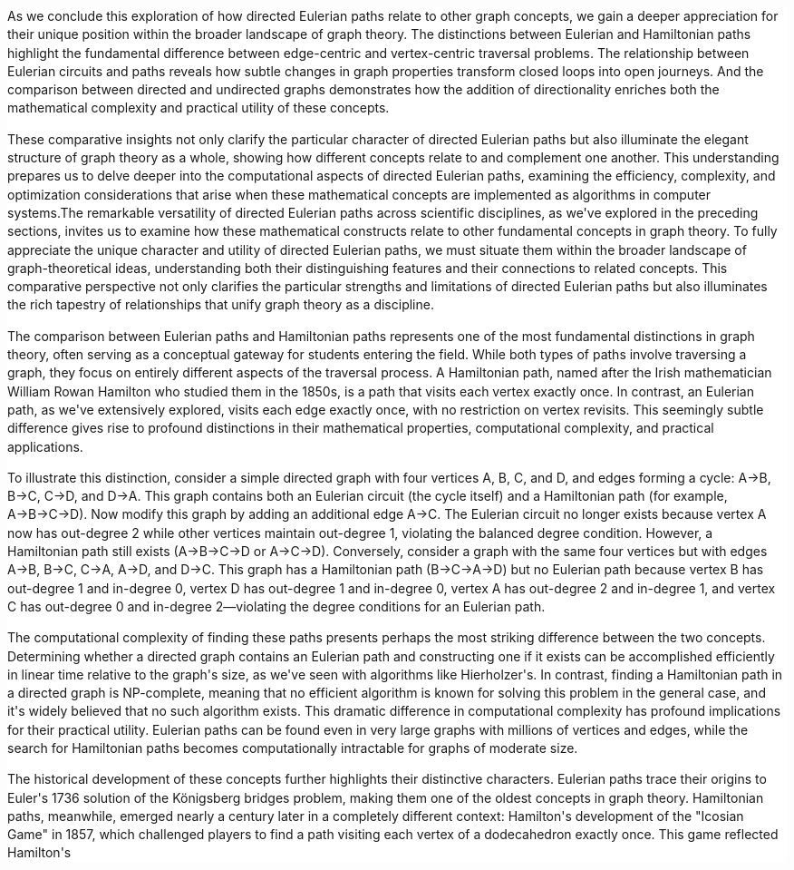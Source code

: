 As we conclude this exploration of how directed Eulerian paths relate to other graph concepts, we gain a deeper appreciation for their unique position within the broader landscape of graph theory. The distinctions between Eulerian and Hamiltonian paths highlight the fundamental difference between edge-centric and vertex-centric traversal problems. The relationship between Eulerian circuits and paths reveals how subtle changes in graph properties transform closed loops into open journeys. And the comparison between directed and undirected graphs demonstrates how the addition of directionality enriches both the mathematical complexity and practical utility of these concepts.

These comparative insights not only clarify the particular character of directed Eulerian paths but also illuminate the elegant structure of graph theory as a whole, showing how different concepts relate to and complement one another. This understanding prepares us to delve deeper into the computational aspects of directed Eulerian paths, examining the efficiency, complexity, and optimization considerations that arise when these mathematical concepts are implemented as algorithms in computer systems.</think>The remarkable versatility of directed Eulerian paths across scientific disciplines, as we've explored in the preceding sections, invites us to examine how these mathematical constructs relate to other fundamental concepts in graph theory. To fully appreciate the unique character and utility of directed Eulerian paths, we must situate them within the broader landscape of graph-theoretical ideas, understanding both their distinguishing features and their connections to related concepts. This comparative perspective not only clarifies the particular strengths and limitations of directed Eulerian paths but also illuminates the rich tapestry of relationships that unify graph theory as a discipline.

The comparison between Eulerian paths and Hamiltonian paths represents one of the most fundamental distinctions in graph theory, often serving as a conceptual gateway for students entering the field. While both types of paths involve traversing a graph, they focus on entirely different aspects of the traversal process. A Hamiltonian path, named after the Irish mathematician William Rowan Hamilton who studied them in the 1850s, is a path that visits each vertex exactly once. In contrast, an Eulerian path, as we've extensively explored, visits each edge exactly once, with no restriction on vertex revisits. This seemingly subtle difference gives rise to profound distinctions in their mathematical properties, computational complexity, and practical applications.

To illustrate this distinction, consider a simple directed graph with four vertices A, B, C, and D, and edges forming a cycle: A→B, B→C, C→D, and D→A. This graph contains both an Eulerian circuit (the cycle itself) and a Hamiltonian path (for example, A→B→C→D). Now modify this graph by adding an additional edge A→C. The Eulerian circuit no longer exists because vertex A now has out-degree 2 while other vertices maintain out-degree 1, violating the balanced degree condition. However, a Hamiltonian path still exists (A→B→C→D or A→C→D). Conversely, consider a graph with the same four vertices but with edges A→B, B→C, C→A, A→D, and D→C. This graph has a Hamiltonian path (B→C→A→D) but no Eulerian path because vertex B has out-degree 1 and in-degree 0, vertex D has out-degree 1 and in-degree 0, vertex A has out-degree 2 and in-degree 1, and vertex C has out-degree 0 and in-degree 2—violating the degree conditions for an Eulerian path.

The computational complexity of finding these paths presents perhaps the most striking difference between the two concepts. Determining whether a directed graph contains an Eulerian path and constructing one if it exists can be accomplished efficiently in linear time relative to the graph's size, as we've seen with algorithms like Hierholzer's. In contrast, finding a Hamiltonian path in a directed graph is NP-complete, meaning that no efficient algorithm is known for solving this problem in the general case, and it's widely believed that no such algorithm exists. This dramatic difference in computational complexity has profound implications for their practical utility. Eulerian paths can be found even in very large graphs with millions of vertices and edges, while the search for Hamiltonian paths becomes computationally intractable for graphs of moderate size.

The historical development of these concepts further highlights their distinctive characters. Eulerian paths trace their origins to Euler's 1736 solution of the Königsberg bridges problem, making them one of the oldest concepts in graph theory. Hamiltonian paths, meanwhile, emerged nearly a century later in a completely different context: Hamilton's development of the "Icosian Game" in 1857, which challenged players to find a path visiting each vertex of a dodecahedron exactly once. This game reflected Hamilton's
